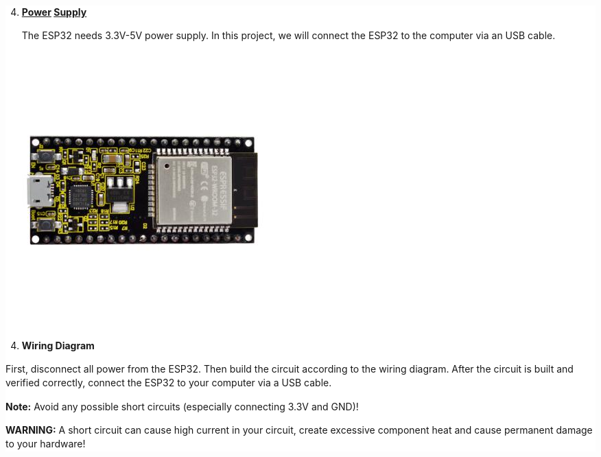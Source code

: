 4)  **[Power](javascript:;) [Supply](javascript:;)**
    
    The ESP32 needs 3.3V-5V power supply. In this project, we will
    connect the ESP32 to the computer via an USB cable.

![](/media/56053f7126905c6def63919c661d5c0a.jpeg)

4.  **Wiring Diagram**

First, disconnect all power from the ESP32. Then build the circuit
according to the wiring diagram. After the circuit is built and verified
correctly, connect the ESP32 to your computer via a USB cable.

**Note:** Avoid any possible short circuits (especially connecting 3.3V
and GND)\!

**WARNING:** A short circuit can cause high current in your circuit,
create excessive component heat and cause permanent damage to your
hardware\!
